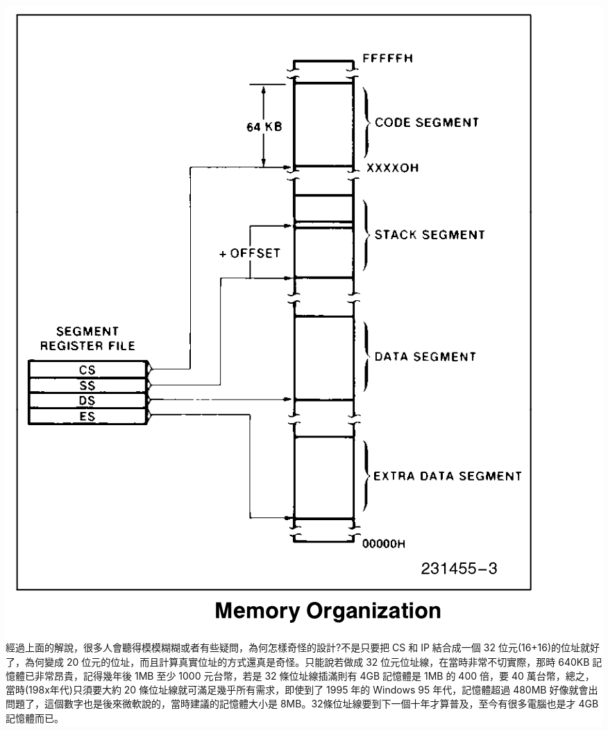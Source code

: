 ![](./Images/2024-08-04-13-53-01-image.png)  

經過上面的解說，很多人會聽得模模糊糊或者有些疑問，為何怎樣奇怪的設計?不是只要把 CS 和 IP 結合成一個 32 位元(16+16)的位址就好了，為何變成 20 位元的位址，而且計算真實位址的方式還真是奇怪。只能說若做成 32 位元位址線，在當時非常不切實際，那時 640KB 記憶體已非常昂貴，記得幾年後 1MB 至少 1000 元台幣，若是 32 條位址線插滿則有 4GB 記憶體是 1MB 的 400 倍，要 40 萬台幣，總之，當時(198x年代)只須要大約 20 條位址線就可滿足幾乎所有需求，即使到了 1995 年的 Windows 95 年代，記憶體超過 480MB 好像就會出問題了，這個數字也是後來微軟說的，當時建議的記憶體大小是 8MB。32條位址線要到下一個十年才算普及，至今有很多電腦也是才 4GB 記憶體而已。
